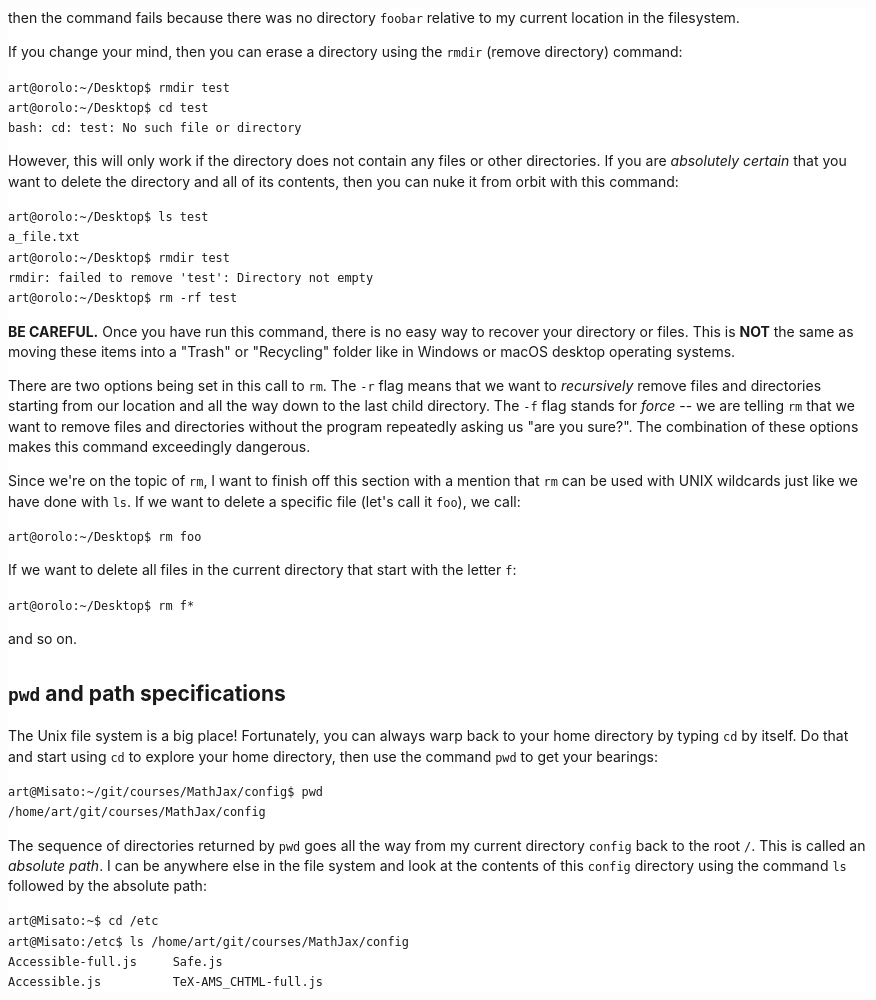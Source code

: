 ```
```
then the command fails because there was no directory `foobar` relative to my current location in the filesystem.

If you change your mind, then you can erase a directory using the `rmdir` (remove directory) command:
```shell
art@orolo:~/Desktop$ rmdir test
art@orolo:~/Desktop$ cd test
bash: cd: test: No such file or directory
```
However, this will only work if the directory does not contain any files or other directories.  If you are *absolutely certain* that you want to delete the directory and all of its contents, then you can nuke it from orbit with this command:
```shell
art@orolo:~/Desktop$ ls test
a_file.txt
art@orolo:~/Desktop$ rmdir test
rmdir: failed to remove 'test': Directory not empty
art@orolo:~/Desktop$ rm -rf test
```
**BE CAREFUL.**  Once you have run this command, there is no easy way to recover your directory or files.  This is **NOT** the same as moving these items into a "Trash" or "Recycling" folder like in Windows or macOS desktop operating systems. 

There are two options being set in this call to `rm`.  The `-r` flag means that we want to *recursively* remove files and directories starting from our location and all the way down to the last child directory.  The `-f` flag stands for *force* -- we are telling `rm` that we want to remove files and directories without the program repeatedly asking us "are you sure?".  The combination of these options makes this command exceedingly dangerous.

Since we're on the topic of `rm`, I want to finish off this section with a mention that `rm` can be used with UNIX wildcards just like we have done with `ls`.  If we want to delete a specific file (let's call it `foo`), we call:
```shell
art@orolo:~/Desktop$ rm foo
```
If we want to delete all files in the current directory that start with the letter `f`:
```shell
art@orolo:~/Desktop$ rm f*
```
and so on.

## `pwd` and path specifications
The Unix file system is a big place!  Fortunately, you can always warp back to your home directory by typing `cd` by itself.  Do that and start using `cd` to explore your home directory, then use the command `pwd` to get your bearings:
```shell
art@Misato:~/git/courses/MathJax/config$ pwd
/home/art/git/courses/MathJax/config
```
The sequence of directories returned by `pwd` goes all the way from my current directory `config` back to the root `/`.  This is called an *absolute path*.  I can be anywhere else in the file system and look at the contents of this `config` directory using the command `ls` followed by the absolute path:
```shell
art@Misato:~$ cd /etc
art@Misato:/etc$ ls /home/art/git/courses/MathJax/config
Accessible-full.js     Safe.js
Accessible.js          TeX-AMS_CHTML-full.js
```
